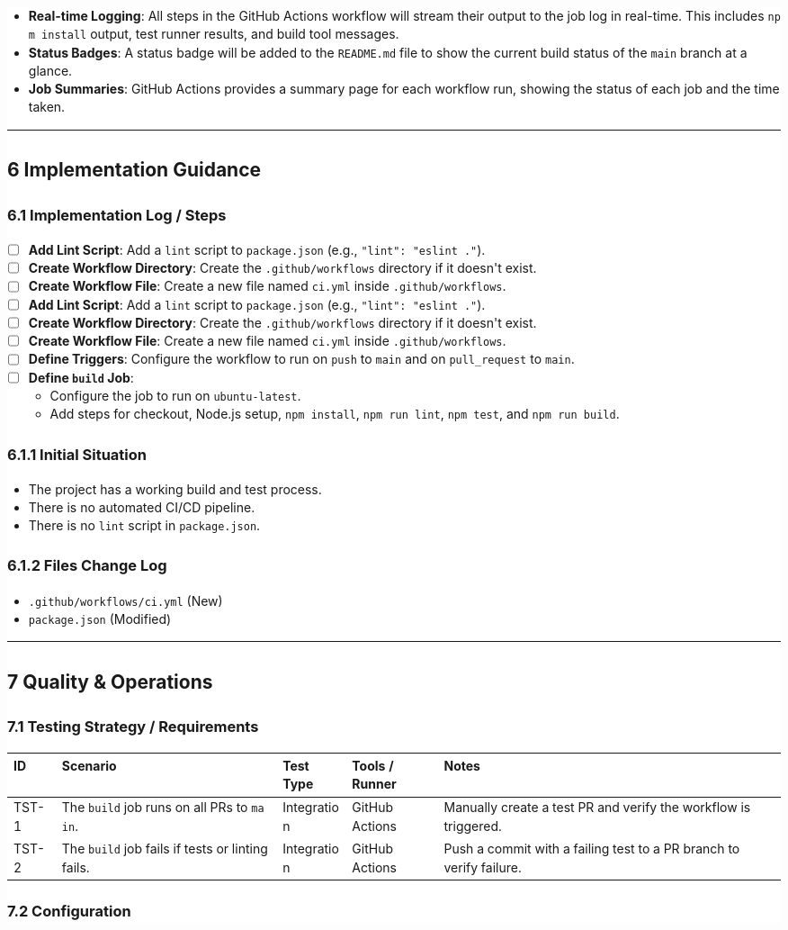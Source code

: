 - **Real-time Logging**: All steps in the GitHub Actions workflow will stream their output to the job log in real-time. This includes `npm install` output, test runner results, and build tool messages.
- **Status Badges**: A status badge will be added to the `README.md` file to show the current build status of the `main` branch at a glance.
- **Job Summaries**: GitHub Actions provides a summary page for each workflow run, showing the status of each job and the time taken.

---

## 6 Implementation Guidance

### 6.1 Implementation Log / Steps

- [ ] **Add Lint Script**: Add a `lint` script to `package.json` (e.g., `"lint": "eslint ."`).
- [ ] **Create Workflow Directory**: Create the `.github/workflows` directory if it doesn't exist.
- [ ] **Create Workflow File**: Create a new file named `ci.yml` inside `.github/workflows`.
- [ ] **Add Lint Script**: Add a `lint` script to `package.json` (e.g., `"lint": "eslint ."`).
- [ ] **Create Workflow Directory**: Create the `.github/workflows` directory if it doesn't exist.
- [ ] **Create Workflow File**: Create a new file named `ci.yml` inside `.github/workflows`.
- [ ] **Define Triggers**: Configure the workflow to run on `push` to `main` and on `pull_request` to `main`.
- [ ] **Define `build` Job**:
  - Configure the job to run on `ubuntu-latest`.
  - Add steps for checkout, Node.js setup, `npm install`, `npm run lint`, `npm test`, and `npm run build`.

### 6.1.1 Initial Situation

- The project has a working build and test process.
- There is no automated CI/CD pipeline.
- There is no `lint` script in `package.json`.

### 6.1.2 Files Change Log

- `.github/workflows/ci.yml` (New)
- `package.json` (Modified)

---

## 7 Quality & Operations

### 7.1 Testing Strategy / Requirements

| ID    | Scenario                                         | Test Type   | Tools / Runner | Notes                                                               |
| :---- | :----------------------------------------------- | :---------- | :------------- | :------------------------------------------------------------------ |
| TST-1 | The `build` job runs on all PRs to `main`.       | Integration | GitHub Actions | Manually create a test PR and verify the workflow is triggered.     |
| TST-2 | The `build` job fails if tests or linting fails. | Integration | GitHub Actions | Push a commit with a failing test to a PR branch to verify failure. |

### 7.2 Configuration
